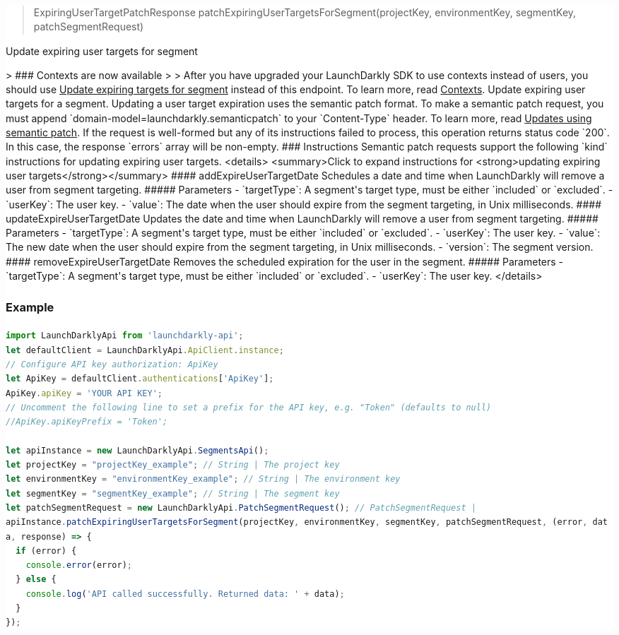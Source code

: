 > ExpiringUserTargetPatchResponse patchExpiringUserTargetsForSegment(projectKey, environmentKey, segmentKey, patchSegmentRequest)

Update expiring user targets for segment

 &gt; ### Contexts are now available &gt; &gt; After you have upgraded your LaunchDarkly SDK to use contexts instead of users, you should use [Update expiring targets for segment](https://launchdarkly.com/docs/api/segments/patch-expiring-targets-for-segment) instead of this endpoint. To learn more, read [Contexts](https://launchdarkly.com/docs/home/observability/contexts).  Update expiring user targets for a segment. Updating a user target expiration uses the semantic patch format.  To make a semantic patch request, you must append &#x60;domain-model&#x3D;launchdarkly.semanticpatch&#x60; to your &#x60;Content-Type&#x60; header. To learn more, read [Updates using semantic patch](https://launchdarkly.com/docs/api#updates-using-semantic-patch).  If the request is well-formed but any of its instructions failed to process, this operation returns status code &#x60;200&#x60;. In this case, the response &#x60;errors&#x60; array will be non-empty.  ### Instructions  Semantic patch requests support the following &#x60;kind&#x60; instructions for updating expiring user targets.  &lt;details&gt; &lt;summary&gt;Click to expand instructions for &lt;strong&gt;updating expiring user targets&lt;/strong&gt;&lt;/summary&gt;  #### addExpireUserTargetDate  Schedules a date and time when LaunchDarkly will remove a user from segment targeting.  ##### Parameters  - &#x60;targetType&#x60;: A segment&#39;s target type, must be either &#x60;included&#x60; or &#x60;excluded&#x60;. - &#x60;userKey&#x60;: The user key. - &#x60;value&#x60;: The date when the user should expire from the segment targeting, in Unix milliseconds.  #### updateExpireUserTargetDate  Updates the date and time when LaunchDarkly will remove a user from segment targeting.  ##### Parameters  - &#x60;targetType&#x60;: A segment&#39;s target type, must be either &#x60;included&#x60; or &#x60;excluded&#x60;. - &#x60;userKey&#x60;: The user key. - &#x60;value&#x60;: The new date when the user should expire from the segment targeting, in Unix milliseconds. - &#x60;version&#x60;: The segment version.  #### removeExpireUserTargetDate  Removes the scheduled expiration for the user in the segment.  ##### Parameters  - &#x60;targetType&#x60;: A segment&#39;s target type, must be either &#x60;included&#x60; or &#x60;excluded&#x60;. - &#x60;userKey&#x60;: The user key.  &lt;/details&gt; 

### Example

```javascript
import LaunchDarklyApi from 'launchdarkly-api';
let defaultClient = LaunchDarklyApi.ApiClient.instance;
// Configure API key authorization: ApiKey
let ApiKey = defaultClient.authentications['ApiKey'];
ApiKey.apiKey = 'YOUR API KEY';
// Uncomment the following line to set a prefix for the API key, e.g. "Token" (defaults to null)
//ApiKey.apiKeyPrefix = 'Token';

let apiInstance = new LaunchDarklyApi.SegmentsApi();
let projectKey = "projectKey_example"; // String | The project key
let environmentKey = "environmentKey_example"; // String | The environment key
let segmentKey = "segmentKey_example"; // String | The segment key
let patchSegmentRequest = new LaunchDarklyApi.PatchSegmentRequest(); // PatchSegmentRequest | 
apiInstance.patchExpiringUserTargetsForSegment(projectKey, environmentKey, segmentKey, patchSegmentRequest, (error, data, response) => {
  if (error) {
    console.error(error);
  } else {
    console.log('API called successfully. Returned data: ' + data);
  }
});
```
